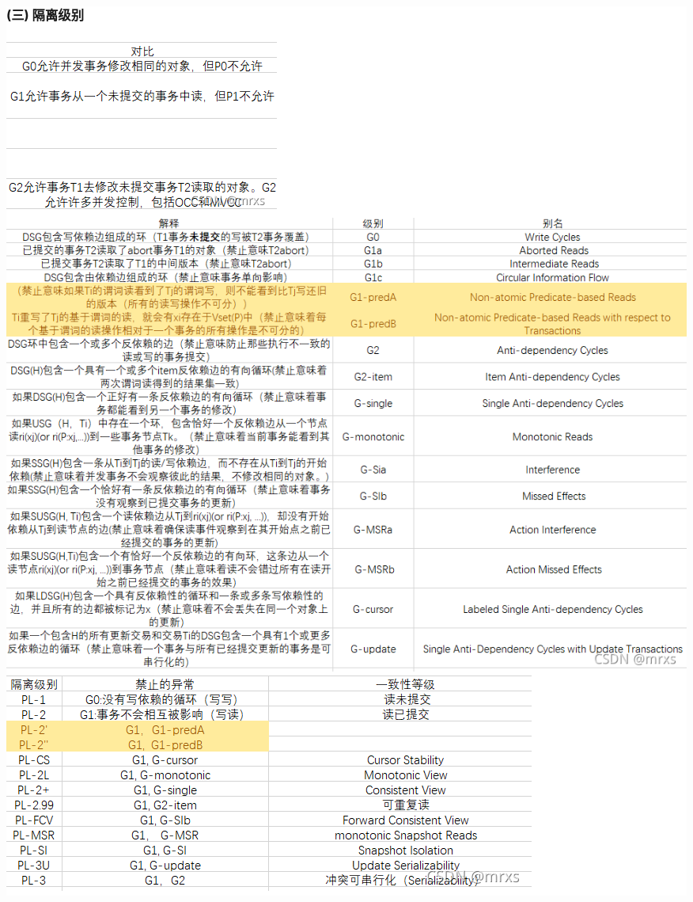 ### (三) 隔离级别

![txn-isolation-level-3.png](./txn-isolation-level-3.png)
![txn-isolation-level-4.png](./txn-isolation-level-4.png)
![txn-isolation-level-5.png](./txn-isolation-level-5.png)